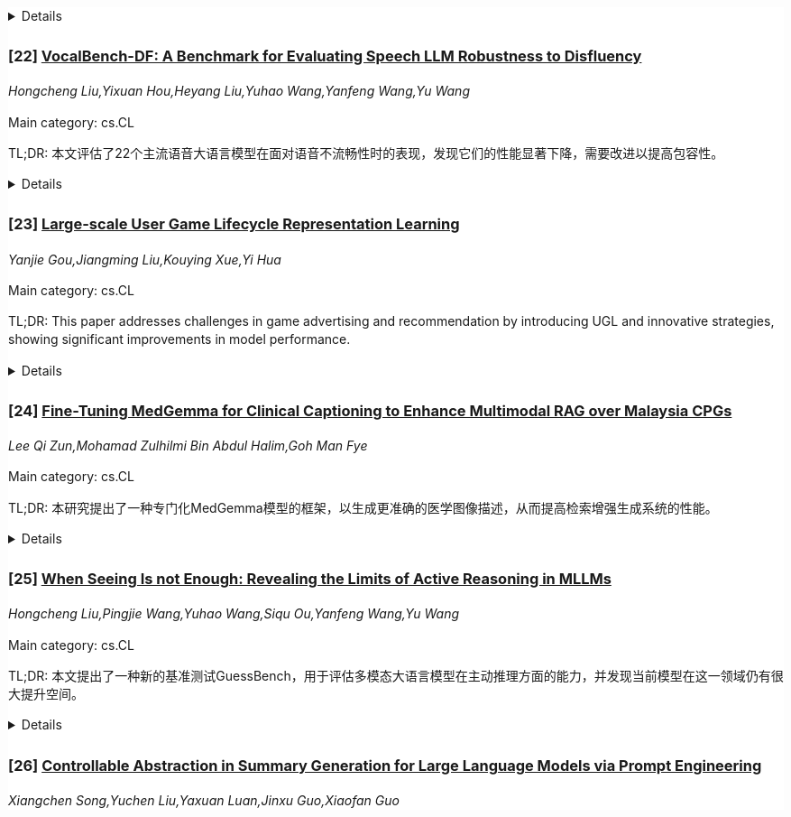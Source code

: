 <details><summary>Details</summary></details>


### [22] [VocalBench-DF: A Benchmark for Evaluating Speech LLM Robustness to Disfluency](https://arxiv.org/abs/2510.15406)
*Hongcheng Liu,Yixuan Hou,Heyang Liu,Yuhao Wang,Yanfeng Wang,Yu Wang*

Main category: cs.CL

TL;DR: 本文评估了22个主流语音大语言模型在面对语音不流畅性时的表现，发现它们的性能显著下降，需要改进以提高包容性。


<details><summary>Details</summary></details>


### [23] [Large-scale User Game Lifecycle Representation Learning](https://arxiv.org/abs/2510.15412)
*Yanjie Gou,Jiangming Liu,Kouying Xue,Yi Hua*

Main category: cs.CL

TL;DR: This paper addresses challenges in game advertising and recommendation by introducing UGL and innovative strategies, showing significant improvements in model performance.


<details><summary>Details</summary></details>


### [24] [Fine-Tuning MedGemma for Clinical Captioning to Enhance Multimodal RAG over Malaysia CPGs](https://arxiv.org/abs/2510.15418)
*Lee Qi Zun,Mohamad Zulhilmi Bin Abdul Halim,Goh Man Fye*

Main category: cs.CL

TL;DR: 本研究提出了一种专门化MedGemma模型的框架，以生成更准确的医学图像描述，从而提高检索增强生成系统的性能。


<details><summary>Details</summary></details>


### [25] [When Seeing Is not Enough: Revealing the Limits of Active Reasoning in MLLMs](https://arxiv.org/abs/2510.15421)
*Hongcheng Liu,Pingjie Wang,Yuhao Wang,Siqu Ou,Yanfeng Wang,Yu Wang*

Main category: cs.CL

TL;DR: 本文提出了一种新的基准测试GuessBench，用于评估多模态大语言模型在主动推理方面的能力，并发现当前模型在这一领域仍有很大提升空间。


<details><summary>Details</summary></details>


### [26] [Controllable Abstraction in Summary Generation for Large Language Models via Prompt Engineering](https://arxiv.org/abs/2510.15436)
*Xiangchen Song,Yuchen Liu,Yaxuan Luan,Jinxu Guo,Xiaofan Guo*
